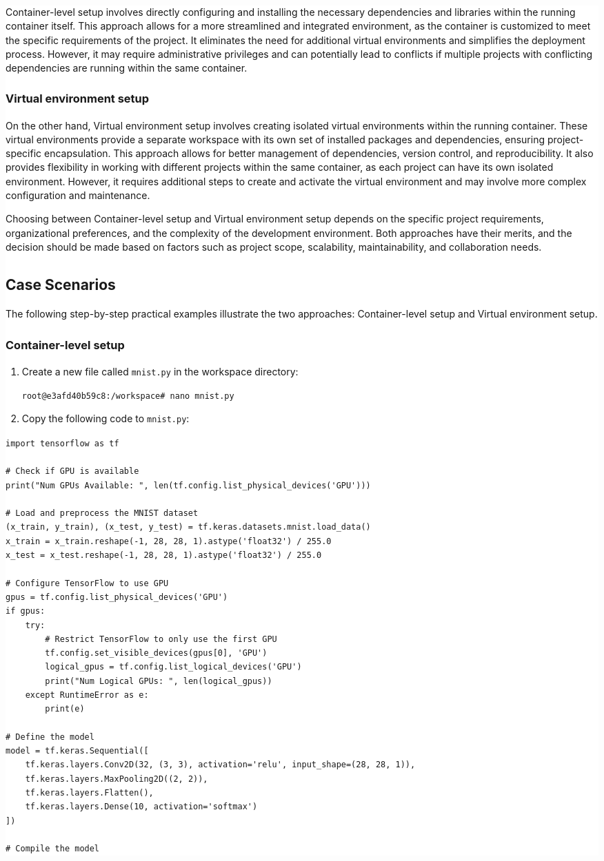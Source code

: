 Container-level setup involves directly configuring and installing the necessary dependencies and libraries within the running container itself. This approach allows for a more streamlined and integrated environment, as the container is customized to meet the specific requirements of the project. It eliminates the need for additional virtual environments and simplifies the deployment process. However, it may require administrative privileges and can potentially lead to conflicts if multiple projects with conflicting dependencies are running within the same container.

### Virtual environment setup

On the other hand, Virtual environment setup involves creating isolated virtual environments within the running container. These virtual environments provide a separate workspace with its own set of installed packages and dependencies, ensuring project-specific encapsulation. This approach allows for better management of dependencies, version control, and reproducibility. It also provides flexibility in working with different projects within the same container, as each project can have its own isolated environment. However, it requires additional steps to create and activate the virtual environment and may involve more complex configuration and maintenance.

Choosing between Container-level setup and Virtual environment setup depends on the specific project requirements, organizational preferences, and the complexity of the development environment. Both approaches have their merits, and the decision should be made based on factors such as project scope, scalability, maintainability, and collaboration needs.

## Case Scenarios

The following step-by-step practical examples illustrate the two approaches: Container-level setup and Virtual environment setup.

### Container-level setup

1. Create a new file called `mnist.py` in the workspace directory:
   ```
   root@e3afd40b59c8:/workspace# nano mnist.py
   ```
2. Copy the following code to `mnist.py`:
```
import tensorflow as tf

# Check if GPU is available
print("Num GPUs Available: ", len(tf.config.list_physical_devices('GPU')))

# Load and preprocess the MNIST dataset
(x_train, y_train), (x_test, y_test) = tf.keras.datasets.mnist.load_data()
x_train = x_train.reshape(-1, 28, 28, 1).astype('float32') / 255.0
x_test = x_test.reshape(-1, 28, 28, 1).astype('float32') / 255.0

# Configure TensorFlow to use GPU
gpus = tf.config.list_physical_devices('GPU')
if gpus:
    try:
        # Restrict TensorFlow to only use the first GPU
        tf.config.set_visible_devices(gpus[0], 'GPU')
        logical_gpus = tf.config.list_logical_devices('GPU')
        print("Num Logical GPUs: ", len(logical_gpus))
    except RuntimeError as e:
        print(e)

# Define the model
model = tf.keras.Sequential([
    tf.keras.layers.Conv2D(32, (3, 3), activation='relu', input_shape=(28, 28, 1)),
    tf.keras.layers.MaxPooling2D((2, 2)),
    tf.keras.layers.Flatten(),
    tf.keras.layers.Dense(10, activation='softmax')
])

# Compile the model
```